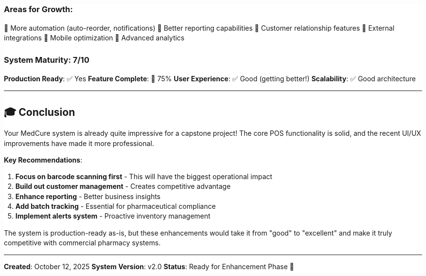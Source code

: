### **Areas for Growth**:

🔄 More automation (auto-reorder, notifications)
🔄 Better reporting capabilities
🔄 Customer relationship features
🔄 External integrations
🔄 Mobile optimization
🔄 Advanced analytics

### **System Maturity**: 7/10

**Production Ready**: ✅ Yes
**Feature Complete**: 🔄 75%
**User Experience**: ✅ Good (getting better!)
**Scalability**: ✅ Good architecture

---

## 🎓 **Conclusion**

Your MedCure system is already quite impressive for a capstone project! The core POS functionality is solid, and the recent UI/UX improvements have made it more professional.

**Key Recommendations**:

1. **Focus on barcode scanning first** - This will have the biggest operational impact
2. **Build out customer management** - Creates competitive advantage
3. **Enhance reporting** - Better business insights
4. **Add batch tracking** - Essential for pharmaceutical compliance
5. **Implement alerts system** - Proactive inventory management

The system is production-ready as-is, but these enhancements would take it from "good" to "excellent" and make it truly competitive with commercial pharmacy systems.

---

**Created**: October 12, 2025
**System Version**: v2.0
**Status**: Ready for Enhancement Phase 🚀
